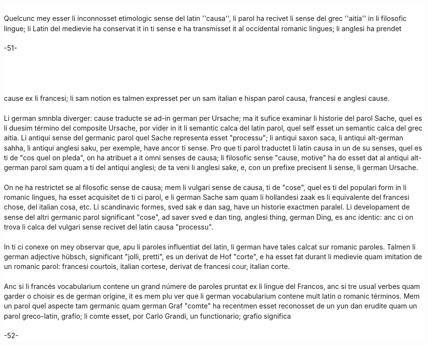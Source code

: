 \
Quelcunc mey esser li ínconnosset etimologic sense del latin
\'\'causa\'\', li parol ha recivet li sense del grec \'\'aitía\'\' in li
filosofic lingue; li Latin del medievie ha conservat it in ti sense e ha
transmisset it al occidental romanic lingues; li anglesi ha prendet\
\
-51-

 

 

cause ex li francesi; li sam notion es talmen expresset per un sam
italian e hispan parol causa, francesi e anglesi cause.\
\
Li german smnbla diverger: cause traducte se ad-in german per Ursache;
ma it sufice examinar li historie del parol Sache, quel es li duesim
término del composite Ursache, por vider in it li semantic calca del
latin parol, quel self esset un semantic calca del grec aitía. Li
antiqui sense del germanic parol quel Sache representa esset
\"processu\"; li antiqui saxon saca, li antiqui alt-german sahha, li
antiqui anglesi saku, per exemple, have ancor ti sense. Pro que ti parol
traductet li latin causa in un de su senses, quel es ti de \"cos quel on
pleda\", on ha atribuet a it omni senses de causa; li filosofic sense
\"cause, motive\" ha do esset dat al antiqui alt-german parol sam quam a
ti del antiqui anglesi; de ta veni li anglesi sake, e, con un prefixe
precisent li sense, li german Ursache.\
\
On ne ha restrictet se al filosofic sense de causa; mem li vulgari sense
de causa, ti de \"cose\", quel es ti del populari form in li romanic
lingues, ha esset acquisitet de ti ci parol, e li german Sache sam quam
li hollandesi zaak es li equivalente del francesi chose, del italian
cosa, etc. Li scandinavic formes, sved sak e dan sag, have un historie
exactmen paralel. Li developament de sense del altri germanic parol
significant \"cose\", ad saver sved e dan ting, anglesi thing, german
Ding, es anc identic: anc ci on trova li calca del vulgari sense recivet
del latin causa \"processu\".\
\
In ti ci conexe on mey observar que, apu li paroles influentiat del
latin, li german have tales calcat sur romanic paroles. Talmen li german
adjective hübsch, significant \"jolli, pretti\", es un derivat de Hof
\"corte\", e ha esset fat durant li medievie quam imitation de un
romanic parol: francesi courtois, italian cortese, derivat de francesi
cour, italian corte.\
\
Anc si li francés vocabularium contene un grand númere de paroles
pruntat ex li lingue del Francos, anc si tre usual verbes quam garder o
choisir es de german orígine, it es mem plu ver que li german
vocabularium contene mult latin o romanic términos. Mem un parol quel
aspecte tam germanic quam german Graf \"comte\" ha recentmen esset
reconosset de un yun dan erudite quam un parol greco-latin, grafio; li
comte esset, por Carlo Grandi, un functionario; grafio significa\
\
-52-
